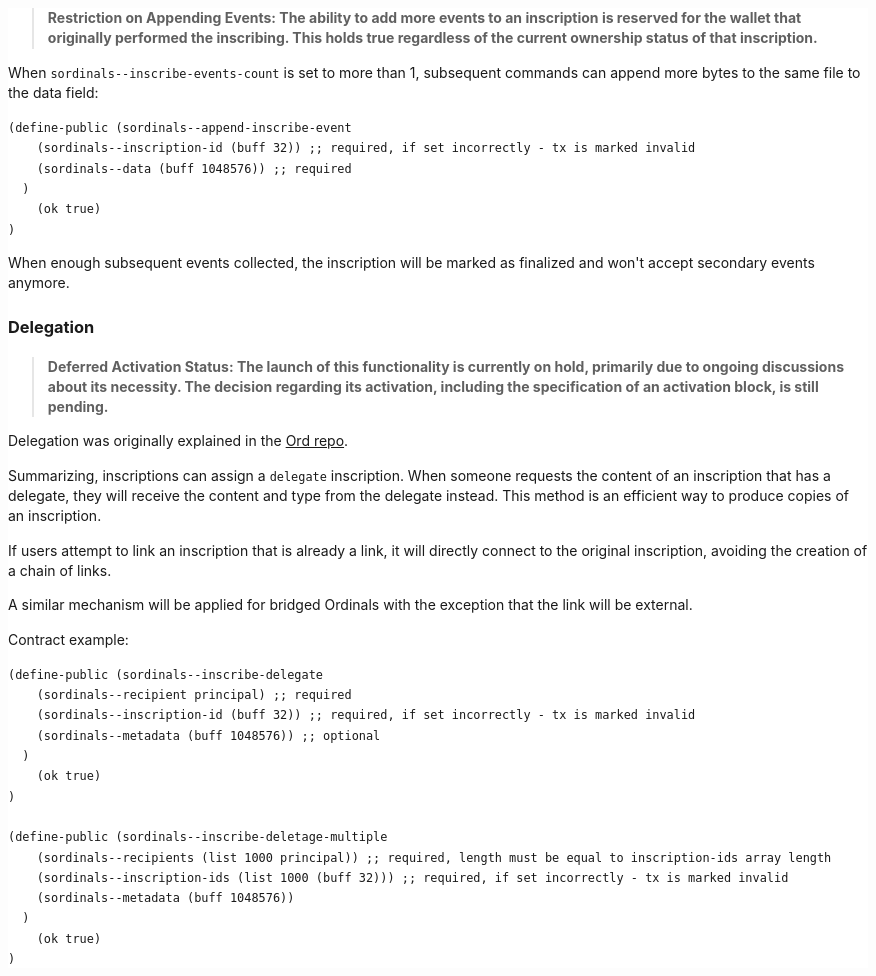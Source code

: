 > **Restriction on Appending Events: The ability to add more events to an inscription is reserved for the wallet that originally performed the inscribing. This holds true regardless of the current ownership status of that inscription.**


When `sordinals--inscribe-events-count` is set to more than 1, subsequent commands can append more bytes to the same file to the data field:

```clarity
(define-public (sordinals--append-inscribe-event
    (sordinals--inscription-id (buff 32)) ;; required, if set incorrectly - tx is marked invalid 
    (sordinals--data (buff 1048576)) ;; required
  )
    (ok true)
)
```

When enough subsequent events collected, the inscription will be marked as finalized and won't accept secondary events anymore.


### Delegation

> **Deferred Activation Status: The launch of this functionality is currently on hold, primarily due to ongoing discussions about its necessity. The decision regarding its activation, including the specification of an activation block, is still pending.**

Delegation was originally explained in the [Ord repo](https://github.com/ordinals/ord/blob/master/docs/src/inscriptions/delegate.md).

Summarizing, inscriptions can assign a `delegate` inscription. When someone requests the content of an inscription that has a delegate, they will receive the content and type from the delegate instead. This method is an efficient way to produce copies of an inscription.

If users attempt to link an inscription that is already a link, it will directly connect to the original inscription, avoiding the creation of a chain of links.

A similar mechanism will be applied for bridged Ordinals with the exception that the link will be external.

Contract example:
```clarity
(define-public (sordinals--inscribe-delegate
    (sordinals--recipient principal) ;; required
    (sordinals--inscription-id (buff 32)) ;; required, if set incorrectly - tx is marked invalid 
    (sordinals--metadata (buff 1048576)) ;; optional
  )
    (ok true)
)

(define-public (sordinals--inscribe-deletage-multiple
    (sordinals--recipients (list 1000 principal)) ;; required, length must be equal to inscription-ids array length
    (sordinals--inscription-ids (list 1000 (buff 32))) ;; required, if set incorrectly - tx is marked invalid 
    (sordinals--metadata (buff 1048576))
  )
    (ok true)
)
```

